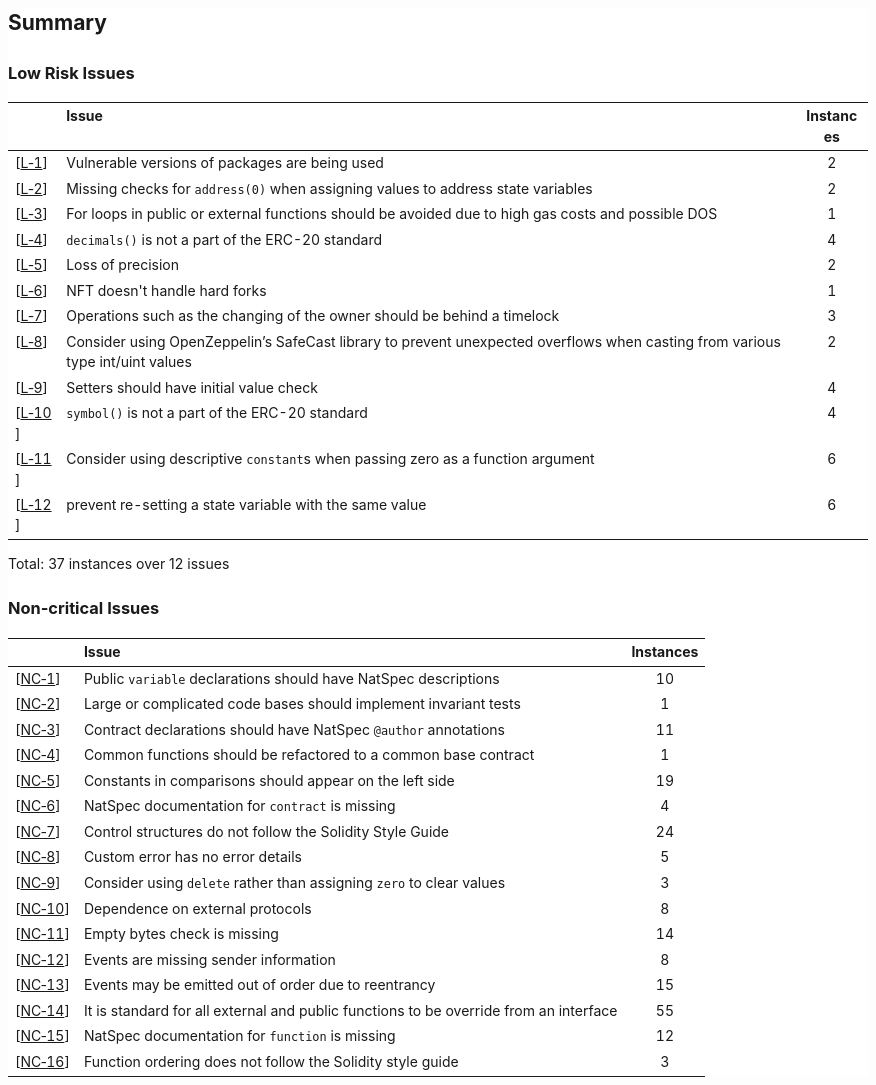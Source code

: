 ## Summary

### Low Risk Issues

| |Issue|Instances|
|-|:-|:-:|
| [[L&#x2011;1](#l1-vulnerable-versions-of-packages-are-being-used)] | Vulnerable versions of packages are being used | 2 | 
| [[L&#x2011;2](#l2-missing-checks-for-address-0-when-assigning-values-to-address-state-variables)] | Missing checks for `address(0)` when assigning values to address state variables | 2 | 
| [[L&#x2011;3](#l3-for-loops-in-public-or-external-functions-should-be-avoided-due-to-high-gas-costs-and-possible-dos)] | For loops in public or external functions should be avoided due to high gas costs and possible DOS | 1 | 
| [[L&#x2011;4](#l4-decimals-is-not-a-part-of-the-erc-20-standard)] | `decimals()` is not a part of the ERC-20 standard | 4 | 
| [[L&#x2011;5](#l5-loss-of-precision)] | Loss of precision | 2 | 
| [[L&#x2011;6](#l6-nft-doesn-t-handle-hard-forks)] | NFT doesn't handle hard forks | 1 | 
| [[L&#x2011;7](#l7-operations-such-as-the-changing-of-the-owner-should-be-behind-a-timelock)] | Operations such as the changing of the owner should be behind a timelock | 3 | 
| [[L&#x2011;8](#l8-consider-using-openzeppelin-s-safecast-library-to-prevent-unexpected-overflows-when-casting-from-various-type-int-uint-values)] | Consider using OpenZeppelin’s SafeCast library to prevent unexpected overflows when casting from various type int/uint values | 2 | 
| [[L&#x2011;9](#l9-setters-should-have-initial-value-check)] | Setters should have initial value check | 4 | 
| [[L&#x2011;10](#l10-symbol-is-not-a-part-of-the-erc-20-standard)] | `symbol()` is not a part of the ERC-20 standard | 4 | 
| [[L&#x2011;11](#l11-consider-using-descriptive-constant-s-when-passing-zero-as-a-function-argument)] | Consider using descriptive `constant`s when passing zero as a function argument | 6 | 
| [[L&#x2011;12](#l12-prevent-re-setting-a-state-variable-with-the-same-value)] | prevent re-setting a state variable with the same value | 6 | 

Total: 37 instances over 12 issues

### Non-critical Issues

| |Issue|Instances|
|-|:-|:-:|
| [[NC&#x2011;1](#nc1-public-variable-declarations-should-have-natspec-descriptions)] | Public `variable` declarations should have NatSpec descriptions | 10 | 
| [[NC&#x2011;2](#nc2-large-or-complicated-code-bases-should-implement-invariant-tests)] | Large or complicated code bases should implement invariant tests | 1 | 
| [[NC&#x2011;3](#nc3-contract-declarations-should-have-natspec-author-annotations)] | Contract declarations should have NatSpec `@author` annotations | 11 | 
| [[NC&#x2011;4](#nc4-common-functions-should-be-refactored-to-a-common-base-contract)] | Common functions should be refactored to a common base contract | 1 | 
| [[NC&#x2011;5](#nc5-constants-in-comparisons-should-appear-on-the-left-side)] | Constants in comparisons should appear on the left side | 19 | 
| [[NC&#x2011;6](#nc6-natspec-documentation-for-contract-is-missing)] | NatSpec documentation for `contract` is missing | 4 | 
| [[NC&#x2011;7](#nc7-control-structures-do-not-follow-the-solidity-style-guide)] | Control structures do not follow the Solidity Style Guide | 24 | 
| [[NC&#x2011;8](#nc8-custom-error-has-no-error-details)] | Custom error has no error details | 5 | 
| [[NC&#x2011;9](#nc9-consider-using-delete-rather-than-assigning-zero-to-clear-values)] | Consider using `delete` rather than assigning `zero` to clear values | 3 | 
| [[NC&#x2011;10](#nc10-dependence-on-external-protocols)] | Dependence on external protocols | 8 | 
| [[NC&#x2011;11](#nc11-empty-bytes-check-is-missing)] | Empty bytes check is missing | 14 | 
| [[NC&#x2011;12](#nc12-events-are-missing-sender-information)] | Events are missing sender information | 8 | 
| [[NC&#x2011;13](#nc13-events-may-be-emitted-out-of-order-due-to-reentrancy)] | Events may be emitted out of order due to reentrancy | 15 | 
| [[NC&#x2011;14](#nc14-it-is-standard-for-all-external-and-public-functions-to-be-override-from-an-interface)] | It is standard for all external and public functions to be override from an interface | 55 | 
| [[NC&#x2011;15](#nc15-natspec-documentation-for-function-is-missing)] | NatSpec documentation for `function` is missing | 12 | 
| [[NC&#x2011;16](#nc16-function-ordering-does-not-follow-the-solidity-style-guide)] | Function ordering does not follow the Solidity style guide | 3 | 